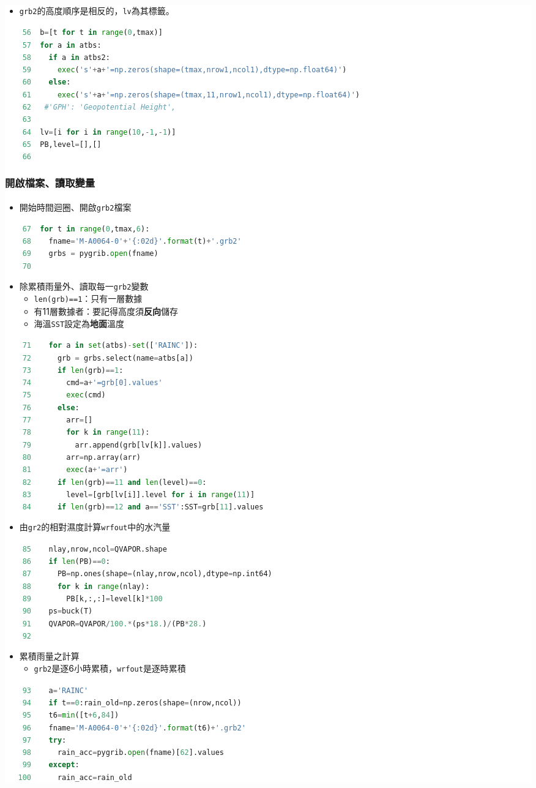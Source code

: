   - `grb2`的高度順序是相反的，`lv`為其標籤。
```python
    56  b=[t for t in range(0,tmax)]
    57  for a in atbs:
    58    if a in atbs2:
    59      exec('s'+a+'=np.zeros(shape=(tmax,nrow1,ncol1),dtype=np.float64)')
    60    else:
    61      exec('s'+a+'=np.zeros(shape=(tmax,11,nrow1,ncol1),dtype=np.float64)')
    62   #'GPH': 'Geopotential Height',
    63
    64  lv=[i for i in range(10,-1,-1)]
    65  PB,level=[],[]
    66
```

### 開啟檔案、讀取變量
- 開始時間迴圈、開啟`grb2`檔案  
```python
    67  for t in range(0,tmax,6):
    68    fname='M-A0064-0'+'{:02d}'.format(t)+'.grb2'
    69    grbs = pygrib.open(fname)
    70
```
- 除累積雨量外、讀取每一`grb2`變數
  - `len(grb)==1`：只有一層數據
  - 有11層數據者：要記得高度須**反向**儲存
  - 海溫`SST`設定為**地面**溫度
```python
    71    for a in set(atbs)-set(['RAINC']):
    72      grb = grbs.select(name=atbs[a])
    73      if len(grb)==1:
    74        cmd=a+'=grb[0].values'
    75        exec(cmd)
    76      else:
    77        arr=[]
    78        for k in range(11):
    79          arr.append(grb[lv[k]].values)
    80        arr=np.array(arr)
    81        exec(a+'=arr')
    82      if len(grb)==11 and len(level)==0:
    83        level=[grb[lv[i]].level for i in range(11)]
    84      if len(grb)==12 and a=='SST':SST=grb[11].values
```
- 由`gr2`的相對濕度計算`wrfout`中的水汽量
```python
    85    nlay,nrow,ncol=QVAPOR.shape
    86    if len(PB)==0:
    87      PB=np.ones(shape=(nlay,nrow,ncol),dtype=np.int64)
    88      for k in range(nlay):
    89        PB[k,:,:]=level[k]*100
    90    ps=buck(T)
    91    QVAPOR=QVAPOR/100.*(ps*18.)/(PB*28.)
    92
```
- 累積雨量之計算
  - `grb2`是逐6小時累積，`wrfout`是逐時累積
```python
    93    a='RAINC'
    94    if t==0:rain_old=np.zeros(shape=(nrow,ncol))
    95    t6=min([t+6,84])
    96    fname='M-A0064-0'+'{:02d}'.format(t6)+'.grb2'
    97    try:
    98      rain_acc=pygrib.open(fname)[62].values
    99    except:
   100      rain_acc=rain_old
```